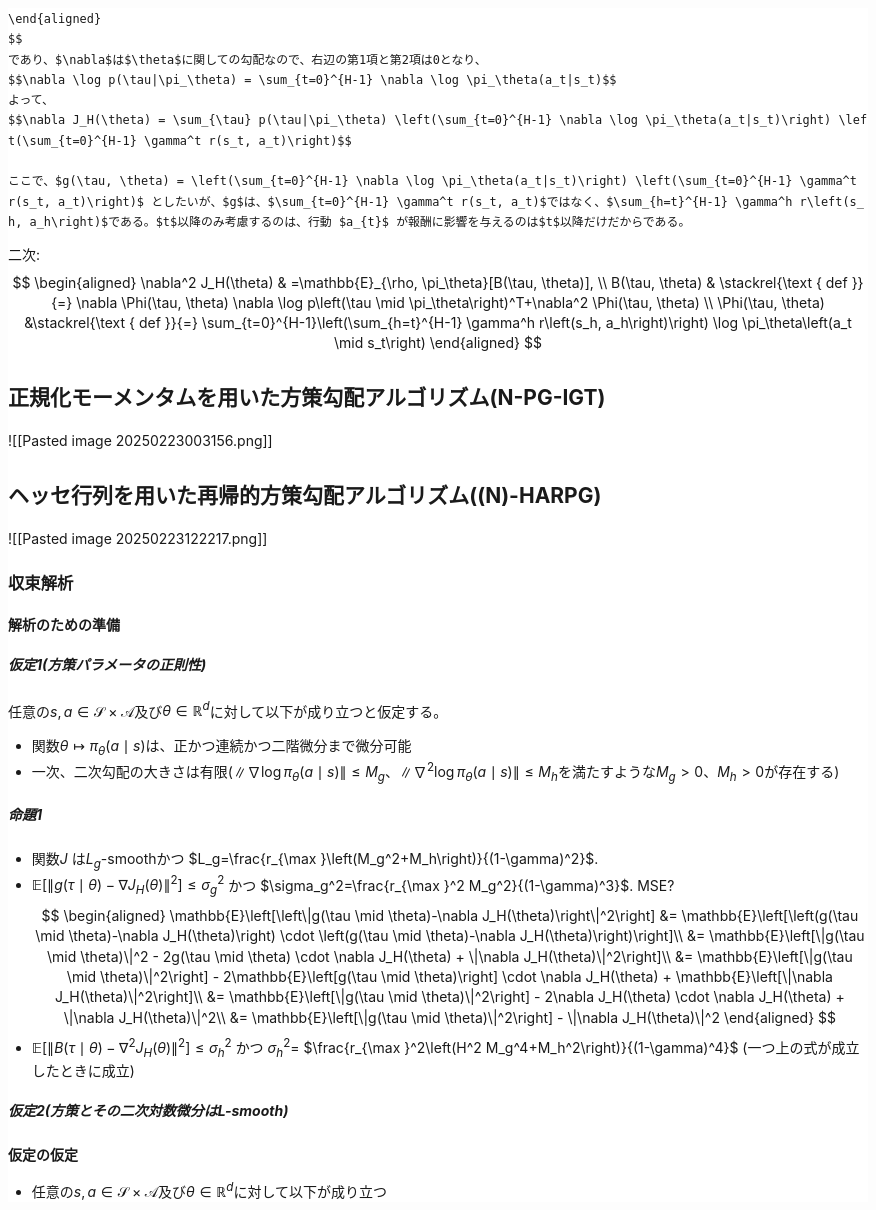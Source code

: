 	
	\end{aligned}
	$$
	であり、$\nabla$は$\theta$に関しての勾配なので、右辺の第1項と第2項は0となり、
	$$\nabla \log p(\tau|\pi_\theta) = \sum_{t=0}^{H-1} \nabla \log \pi_\theta(a_t|s_t)$$
	よって、
	$$\nabla J_H(\theta) = \sum_{\tau} p(\tau|\pi_\theta) \left(\sum_{t=0}^{H-1} \nabla \log \pi_\theta(a_t|s_t)\right) \left(\sum_{t=0}^{H-1} \gamma^t r(s_t, a_t)\right)$$
	
	ここで、$g(\tau, \theta) = \left(\sum_{t=0}^{H-1} \nabla \log \pi_\theta(a_t|s_t)\right) \left(\sum_{t=0}^{H-1} \gamma^t r(s_t, a_t)\right)$ としたいが、$g$は、$\sum_{t=0}^{H-1} \gamma^t r(s_t, a_t)$ではなく、$\sum_{h=t}^{H-1} \gamma^h r\left(s_h, a_h\right)$である。$t$以降のみ考慮するのは、行動 $a_{t}$ が報酬に影響を与えるのは$t$以降だけだからである。

二次:
$$
\begin{aligned}
\nabla^2 J_H(\theta) & =\mathbb{E}_{\rho, \pi_\theta}[B(\tau, \theta)], \\
B(\tau, \theta) & \stackrel{\text { def }}{=} \nabla \Phi(\tau, \theta) \nabla \log p\left(\tau \mid \pi_\theta\right)^T+\nabla^2 \Phi(\tau, \theta) \\
\Phi(\tau, \theta) &\stackrel{\text { def }}{=} \sum_{t=0}^{H-1}\left(\sum_{h=t}^{H-1} \gamma^h r\left(s_h, a_h\right)\right) \log \pi_\theta\left(a_t \mid s_t\right)
\end{aligned}
$$


## 正規化モーメンタムを用いた方策勾配アルゴリズム(N-PG-IGT)
![[Pasted image 20250223003156.png]]

## ヘッセ行列を用いた再帰的方策勾配アルゴリズム((N)-HARPG)
![[Pasted image 20250223122217.png]]

### 収束解析
#### 解析のための準備
##### 仮定1(方策パラメータの正則性)
任意の$s, a \in \mathcal{S} \times \mathcal{A}$及び$\theta \in \mathbb{R}^d$に対して以下が成り立つと仮定する。
* 関数$\theta \mapsto \pi_\theta(a \mid s)$は、正かつ連続かつ二階微分まで微分可能
* 一次、二次勾配の大きさは有限($\left\|\nabla \log \pi_\theta(a \mid s)\right\| \leq M_g$、$\left\|\nabla^2 \log \pi_\theta(a \mid s)\right\| \leq M_h$を満たすような$M_g>0$、$M_h>0$が存在する)
##### 命題1
* 関数$J$ は$L_g$-smoothかつ $L_g=\frac{r_{\max }\left(M_g^2+M_h\right)}{(1-\gamma)^2}$.
* $\mathbb{E}\left[\left\|g(\tau \mid \theta)-\nabla J_H(\theta)\right\|^2\right] \leq \sigma_g^2$ かつ $\sigma_g^2=\frac{r_{\max }^2 M_g^2}{(1-\gamma)^3}$.
	MSE?$$
	\begin{aligned}
	\mathbb{E}\left[\left\|g(\tau \mid \theta)-\nabla J_H(\theta)\right\|^2\right] &= \mathbb{E}\left[\left(g(\tau \mid \theta)-\nabla J_H(\theta)\right) \cdot \left(g(\tau \mid \theta)-\nabla J_H(\theta)\right)\right]\\
	&= \mathbb{E}\left[\|g(\tau \mid \theta)\|^2 - 2g(\tau \mid \theta) \cdot \nabla J_H(\theta) + \|\nabla J_H(\theta)\|^2\right]\\
	&= \mathbb{E}\left[\|g(\tau \mid \theta)\|^2\right] - 2\mathbb{E}\left[g(\tau \mid \theta)\right] \cdot \nabla J_H(\theta) + \mathbb{E}\left[\|\nabla J_H(\theta)\|^2\right]\\
	&= \mathbb{E}\left[\|g(\tau \mid \theta)\|^2\right] - 2\nabla J_H(\theta) \cdot \nabla J_H(\theta) + \|\nabla J_H(\theta)\|^2\\
	&= \mathbb{E}\left[\|g(\tau \mid \theta)\|^2\right] - \|\nabla J_H(\theta)\|^2
	\end{aligned}
	$$
* $\mathbb{E}\left[\left\|B(\tau \mid \theta)-\nabla^2 J_H(\theta)\right\|^2\right] \leq \sigma_h^2$ かつ $\sigma_h^2=$ $\frac{r_{\max }^2\left(H^2 M_g^4+M_h^2\right)}{(1-\gamma)^4}$ (一つ上の式が成立したときに成立)
##### 仮定2(方策とその二次対数微分は$L$-smooth)
**仮定の仮定**
* 任意の$s, a \in \mathcal{S} \times \mathcal{A}$及び$\theta \in \mathbb{R}^d$に対して以下が成り立つ
